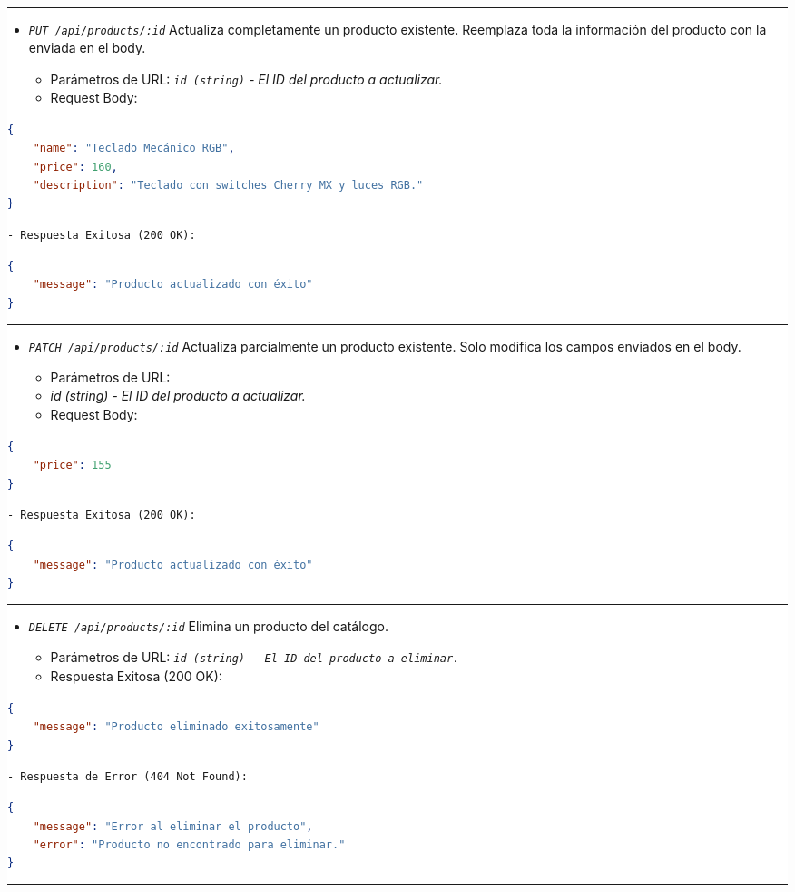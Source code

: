 
---
- *`PUT /api/products/:id`*
Actualiza completamente un producto existente. Reemplaza toda la información del producto con la enviada en el body.

    - Parámetros de URL: *`id (string)` - El ID del producto a actualizar.*
    - Request Body:
```json
{
    "name": "Teclado Mecánico RGB",
    "price": 160,
    "description": "Teclado con switches Cherry MX y luces RGB."
}
```
    - Respuesta Exitosa (200 OK):
```json
{
    "message": "Producto actualizado con éxito"
}
```
---
- *`PATCH /api/products/:id`*
Actualiza parcialmente un producto existente. Solo modifica los campos enviados en el body.

    - Parámetros de URL:
    - *id (string) - El ID del producto a actualizar.*
    - Request Body:
```json
{
    "price": 155
}
```
    - Respuesta Exitosa (200 OK):
```json
{
    "message": "Producto actualizado con éxito"
}
```
---
- *`DELETE /api/products/:id`*
Elimina un producto del catálogo.

    - Parámetros de URL: *`id (string) - El ID del producto a eliminar.`*
    - Respuesta Exitosa (200 OK):
```json
{
    "message": "Producto eliminado exitosamente"
}
```
    - Respuesta de Error (404 Not Found):
```json
{
    "message": "Error al eliminar el producto",
    "error": "Producto no encontrado para eliminar."
}
```
---
